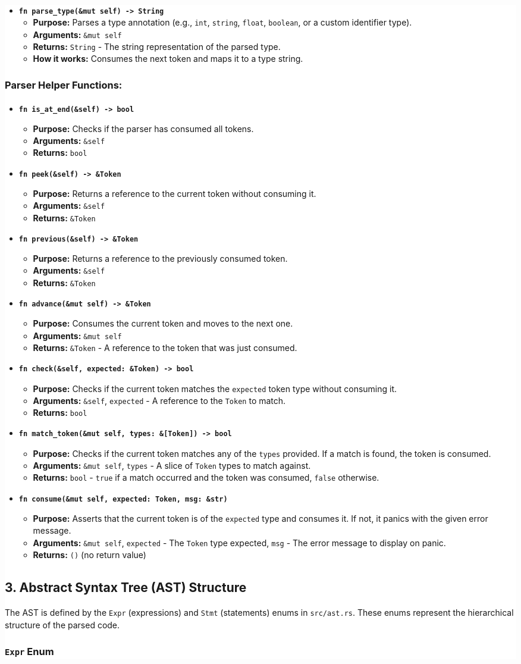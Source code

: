 *   **`fn parse_type(&mut self) -> String`**
    *   **Purpose:** Parses a type annotation (e.g., `int`, `string`, `float`, `boolean`, or a custom identifier type).
    *   **Arguments:** `&mut self`
    *   **Returns:** `String` - The string representation of the parsed type.
    *   **How it works:** Consumes the next token and maps it to a type string.

### Parser Helper Functions:

*   **`fn is_at_end(&self) -> bool`**
    *   **Purpose:** Checks if the parser has consumed all tokens.
    *   **Arguments:** `&self`
    *   **Returns:** `bool`

*   **`fn peek(&self) -> &Token`**
    *   **Purpose:** Returns a reference to the current token without consuming it.
    *   **Arguments:** `&self`
    *   **Returns:** `&Token`

*   **`fn previous(&self) -> &Token`**
    *   **Purpose:** Returns a reference to the previously consumed token.
    *   **Arguments:** `&self`
    *   **Returns:** `&Token`

*   **`fn advance(&mut self) -> &Token`**
    *   **Purpose:** Consumes the current token and moves to the next one.
    *   **Arguments:** `&mut self`
    *   **Returns:** `&Token` - A reference to the token that was just consumed.

*   **`fn check(&self, expected: &Token) -> bool`**
    *   **Purpose:** Checks if the current token matches the `expected` token type without consuming it.
    *   **Arguments:** `&self`, `expected` - A reference to the `Token` to match.
    *   **Returns:** `bool`

*   **`fn match_token(&mut self, types: &[Token]) -> bool`**
    *   **Purpose:** Checks if the current token matches any of the `types` provided. If a match is found, the token is consumed.
    *   **Arguments:** `&mut self`, `types` - A slice of `Token` types to match against.
    *   **Returns:** `bool` - `true` if a match occurred and the token was consumed, `false` otherwise.

*   **`fn consume(&mut self, expected: Token, msg: &str)`**
    *   **Purpose:** Asserts that the current token is of the `expected` type and consumes it. If not, it panics with the given error message.
    *   **Arguments:** `&mut self`, `expected` - The `Token` type expected, `msg` - The error message to display on panic.
    *   **Returns:** `()` (no return value)

## 3. Abstract Syntax Tree (AST) Structure

The AST is defined by the `Expr` (expressions) and `Stmt` (statements) enums in `src/ast.rs`. These enums represent the hierarchical structure of the parsed code.

### `Expr` Enum
